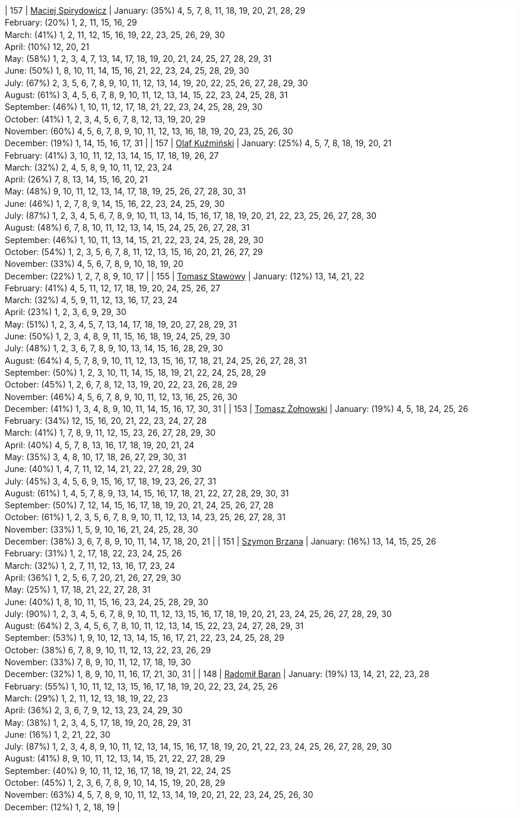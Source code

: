 | 157 | [Maciej Spirydowicz](https://www.worldcubeassociation.org/persons/2020SPIR01) | January: (35%) 4, 5, 7, 8, 11, 18, 19, 20, 21, 28, 29<br />February: (20%) 1, 2, 11, 15, 16, 29<br />March: (41%) 1, 2, 11, 12, 15, 16, 19, 22, 23, 25, 26, 29, 30<br />April: (10%) 12, 20, 21<br />May: (58%) 1, 2, 3, 4, 7, 13, 14, 17, 18, 19, 20, 21, 24, 25, 27, 28, 29, 31<br />June: (50%) 1, 8, 10, 11, 14, 15, 16, 21, 22, 23, 24, 25, 28, 29, 30<br />July: (67%) 2, 3, 5, 6, 7, 8, 9, 10, 11, 12, 13, 14, 19, 20, 22, 25, 26, 27, 28, 29, 30<br />August: (61%) 3, 4, 5, 6, 7, 8, 9, 10, 11, 12, 13, 14, 15, 22, 23, 24, 25, 28, 31<br />September: (46%) 1, 10, 11, 12, 17, 18, 21, 22, 23, 24, 25, 28, 29, 30<br />October: (41%) 1, 2, 3, 4, 5, 6, 7, 8, 12, 13, 19, 20, 29<br />November: (60%) 4, 5, 6, 7, 8, 9, 10, 11, 12, 13, 16, 18, 19, 20, 23, 25, 26, 30<br />December: (19%) 1, 14, 15, 16, 17, 31 |
| 157 | [Olaf Kuźmiński](https://www.worldcubeassociation.org/persons/2018KUZM02) | January: (25%) 4, 5, 7, 8, 18, 19, 20, 21<br />February: (41%) 3, 10, 11, 12, 13, 14, 15, 17, 18, 19, 26, 27<br />March: (32%) 2, 4, 5, 8, 9, 10, 11, 12, 23, 24<br />April: (26%) 7, 8, 13, 14, 15, 16, 20, 21<br />May: (48%) 9, 10, 11, 12, 13, 14, 17, 18, 19, 25, 26, 27, 28, 30, 31<br />June: (46%) 1, 2, 7, 8, 9, 14, 15, 16, 22, 23, 24, 25, 29, 30<br />July: (87%) 1, 2, 3, 4, 5, 6, 7, 8, 9, 10, 11, 13, 14, 15, 16, 17, 18, 19, 20, 21, 22, 23, 25, 26, 27, 28, 30<br />August: (48%) 6, 7, 8, 10, 11, 12, 13, 14, 15, 24, 25, 26, 27, 28, 31<br />September: (46%) 1, 10, 11, 13, 14, 15, 21, 22, 23, 24, 25, 28, 29, 30<br />October: (54%) 1, 2, 3, 5, 6, 7, 8, 11, 12, 13, 15, 16, 20, 21, 26, 27, 29<br />November: (33%) 4, 5, 6, 7, 8, 9, 10, 18, 19, 20<br />December: (22%) 1, 2, 7, 8, 9, 10, 17 |
| 155 | [Tomasz Stawowy](https://www.worldcubeassociation.org/persons/2021STAW01) | January: (12%) 13, 14, 21, 22<br />February: (41%) 4, 5, 11, 12, 17, 18, 19, 20, 24, 25, 26, 27<br />March: (32%) 4, 5, 9, 11, 12, 13, 16, 17, 23, 24<br />April: (23%) 1, 2, 3, 6, 9, 29, 30<br />May: (51%) 1, 2, 3, 4, 5, 7, 13, 14, 17, 18, 19, 20, 27, 28, 29, 31<br />June: (50%) 1, 2, 3, 4, 8, 9, 11, 15, 16, 18, 19, 24, 25, 29, 30<br />July: (48%) 1, 2, 3, 6, 7, 8, 9, 10, 13, 14, 15, 16, 28, 29, 30<br />August: (64%) 4, 5, 7, 8, 9, 10, 11, 12, 13, 15, 16, 17, 18, 21, 24, 25, 26, 27, 28, 31<br />September: (50%) 1, 2, 3, 10, 11, 14, 15, 18, 19, 21, 22, 24, 25, 28, 29<br />October: (45%) 1, 2, 6, 7, 8, 12, 13, 19, 20, 22, 23, 26, 28, 29<br />November: (46%) 4, 5, 6, 7, 8, 9, 10, 11, 12, 13, 16, 25, 26, 30<br />December: (41%) 1, 3, 4, 8, 9, 10, 11, 14, 15, 16, 17, 30, 31 |
| 153 | [Tomasz Żołnowski](https://www.worldcubeassociation.org/persons/2005ZOLN01) | January: (19%) 4, 5, 18, 24, 25, 26<br />February: (34%) 12, 15, 16, 20, 21, 22, 23, 24, 27, 28<br />March: (41%) 1, 7, 8, 9, 11, 12, 15, 23, 26, 27, 28, 29, 30<br />April: (40%) 4, 5, 7, 8, 13, 16, 17, 18, 19, 20, 21, 24<br />May: (35%) 3, 4, 8, 10, 17, 18, 26, 27, 29, 30, 31<br />June: (40%) 1, 4, 7, 11, 12, 14, 21, 22, 27, 28, 29, 30<br />July: (45%) 3, 4, 5, 6, 9, 15, 16, 17, 18, 19, 23, 26, 27, 31<br />August: (61%) 1, 4, 5, 7, 8, 9, 13, 14, 15, 16, 17, 18, 21, 22, 27, 28, 29, 30, 31<br />September: (50%) 7, 12, 14, 15, 16, 17, 18, 19, 20, 21, 24, 25, 26, 27, 28<br />October: (61%) 1, 2, 3, 5, 6, 7, 8, 9, 10, 11, 12, 13, 14, 23, 25, 26, 27, 28, 31<br />November: (33%) 1, 5, 9, 10, 16, 21, 24, 25, 28, 30<br />December: (38%) 3, 6, 7, 8, 9, 10, 11, 14, 17, 18, 20, 21 |
| 151 | [Szymon Brzana](https://www.worldcubeassociation.org/persons/2017BRZA01) | January: (16%) 13, 14, 15, 25, 26<br />February: (31%) 1, 2, 17, 18, 22, 23, 24, 25, 26<br />March: (32%) 1, 2, 7, 11, 12, 13, 16, 17, 23, 24<br />April: (36%) 1, 2, 5, 6, 7, 20, 21, 26, 27, 29, 30<br />May: (25%) 1, 17, 18, 21, 22, 27, 28, 31<br />June: (40%) 1, 8, 10, 11, 15, 16, 23, 24, 25, 28, 29, 30<br />July: (90%) 1, 2, 3, 4, 5, 6, 7, 8, 9, 10, 11, 12, 13, 15, 16, 17, 18, 19, 20, 21, 23, 24, 25, 26, 27, 28, 29, 30<br />August: (64%) 2, 3, 4, 5, 6, 7, 8, 10, 11, 12, 13, 14, 15, 22, 23, 24, 27, 28, 29, 31<br />September: (53%) 1, 9, 10, 12, 13, 14, 15, 16, 17, 21, 22, 23, 24, 25, 28, 29<br />October: (38%) 6, 7, 8, 9, 10, 11, 12, 13, 22, 23, 26, 29<br />November: (33%) 7, 8, 9, 10, 11, 12, 17, 18, 19, 30<br />December: (32%) 1, 8, 9, 10, 11, 16, 17, 21, 30, 31 |
| 148 | [Radomił Baran](https://www.worldcubeassociation.org/persons/2020BARA02) | January: (19%) 13, 14, 21, 22, 23, 28<br />February: (55%) 1, 10, 11, 12, 13, 15, 16, 17, 18, 19, 20, 22, 23, 24, 25, 26<br />March: (29%) 1, 2, 11, 12, 13, 18, 19, 22, 23<br />April: (36%) 2, 3, 6, 7, 9, 12, 13, 23, 24, 29, 30<br />May: (38%) 1, 2, 3, 4, 5, 17, 18, 19, 20, 28, 29, 31<br />June: (16%) 1, 2, 21, 22, 30<br />July: (87%) 1, 2, 3, 4, 8, 9, 10, 11, 12, 13, 14, 15, 16, 17, 18, 19, 20, 21, 22, 23, 24, 25, 26, 27, 28, 29, 30<br />August: (41%) 8, 9, 10, 11, 12, 13, 14, 15, 21, 22, 27, 28, 29<br />September: (40%) 9, 10, 11, 12, 16, 17, 18, 19, 21, 22, 24, 25<br />October: (45%) 1, 2, 3, 6, 7, 8, 9, 10, 14, 15, 19, 20, 28, 29<br />November: (63%) 4, 5, 7, 8, 9, 10, 11, 12, 13, 14, 19, 20, 21, 22, 23, 24, 25, 26, 30<br />December: (12%) 1, 2, 18, 19 |